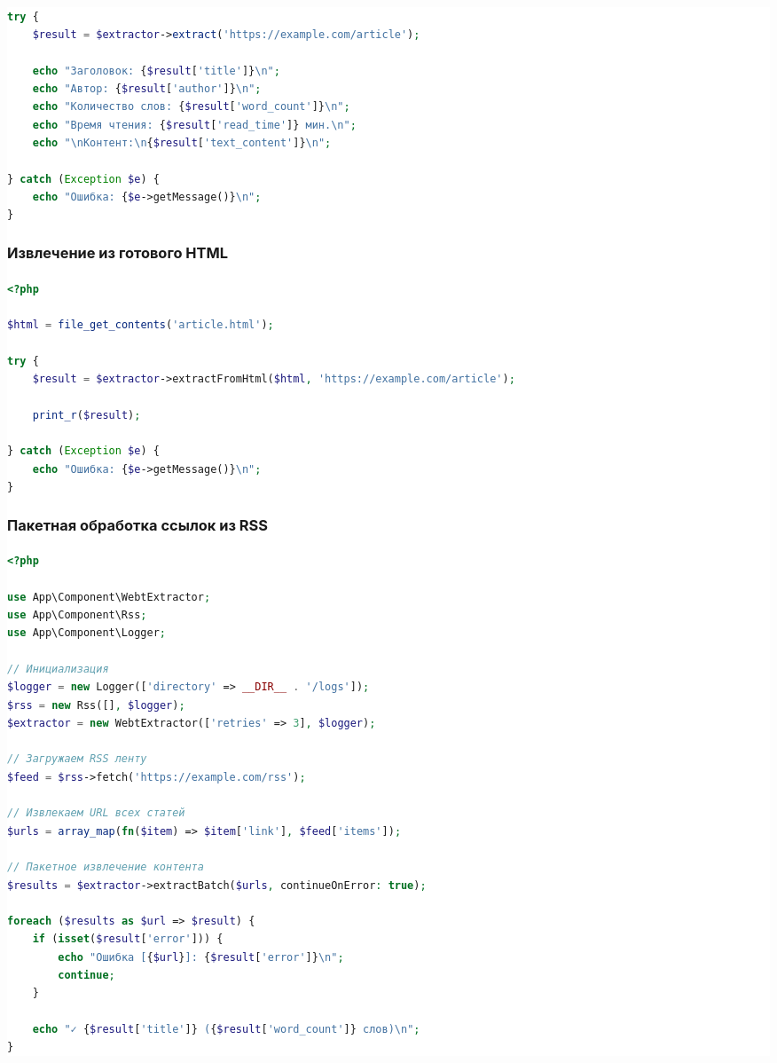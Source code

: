 ```php
try {
    $result = $extractor->extract('https://example.com/article');
    
    echo "Заголовок: {$result['title']}\n";
    echo "Автор: {$result['author']}\n";
    echo "Количество слов: {$result['word_count']}\n";
    echo "Время чтения: {$result['read_time']} мин.\n";
    echo "\nКонтент:\n{$result['text_content']}\n";
    
} catch (Exception $e) {
    echo "Ошибка: {$e->getMessage()}\n";
}
```

### Извлечение из готового HTML

```php
<?php

$html = file_get_contents('article.html');

try {
    $result = $extractor->extractFromHtml($html, 'https://example.com/article');
    
    print_r($result);
    
} catch (Exception $e) {
    echo "Ошибка: {$e->getMessage()}\n";
}
```

### Пакетная обработка ссылок из RSS

```php
<?php

use App\Component\WebtExtractor;
use App\Component\Rss;
use App\Component\Logger;

// Инициализация
$logger = new Logger(['directory' => __DIR__ . '/logs']);
$rss = new Rss([], $logger);
$extractor = new WebtExtractor(['retries' => 3], $logger);

// Загружаем RSS ленту
$feed = $rss->fetch('https://example.com/rss');

// Извлекаем URL всех статей
$urls = array_map(fn($item) => $item['link'], $feed['items']);

// Пакетное извлечение контента
$results = $extractor->extractBatch($urls, continueOnError: true);

foreach ($results as $url => $result) {
    if (isset($result['error'])) {
        echo "Ошибка [{$url}]: {$result['error']}\n";
        continue;
    }
    
    echo "✓ {$result['title']} ({$result['word_count']} слов)\n";
}
```
